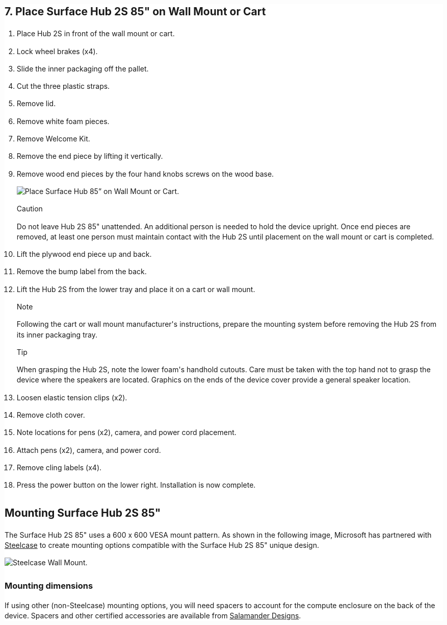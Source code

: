 ## 7. Place Surface Hub 2S 85" on Wall Mount or Cart

1. Place Hub 2S in front of the wall mount or cart.
2. Lock wheel brakes (x4).
3. Slide the inner packaging off the pallet.
4. Cut the three plastic straps.
5. Remove lid.
6. Remove white foam pieces.
7. Remove Welcome Kit.
8. Remove the end piece by lifting it vertically.
9. Remove wood end pieces by the four hand knobs screws on the wood base.

   ![Place Surface Hub 85” on Wall Mount or Cart.](images/hub85mount7a.png) <br>

   > [!CAUTION]
   >  Do not leave Hub 2S 85" unattended. An additional person is needed to hold the device upright. Once end pieces are removed, at least one person must maintain contact with the Hub 2S until placement on the wall mount or cart is completed.

10. Lift the plywood end piece up and back.
11. Remove the bump label from the back.
12. Lift the Hub 2S from the lower tray and place it on a cart or wall mount.

    > [!NOTE]
    > Following the cart or wall mount manufacturer's instructions, prepare the mounting system before removing the Hub 2S from its inner packaging tray.

    > [!TIP]
    > When grasping the Hub 2S, note the lower foam's handhold cutouts. Care must be taken with the top hand not to grasp the device where the speakers are located. Graphics on the ends of the device cover provide a general speaker location.

13. Loosen elastic tension clips (x2).
14. Remove cloth cover.
15. Note locations for pens (x2), camera, and power cord placement.
16. Attach pens (x2), camera, and power cord.
17. Remove cling labels (x4).
18. Press the power button on the lower right. Installation is now complete.

## Mounting Surface Hub 2S 85"

The Surface Hub 2S 85" uses a 600 x 600 VESA mount pattern. As shown in the following image, Microsoft has partnered with [Steelcase](https://www.steelcase.com/products/collaboration/steelcase-roam/) to create mounting options compatible with the Surface Hub 2S 85" unique design.

![Steelcase Wall Mount.](images/sh2-steelcasemount.png) <br>

### Mounting dimensions

If using other (non-Steelcase) mounting options, you will need spacers to account for the compute enclosure on the back of the device. Spacers and other certified accessories are available from [Salamander Designs](http://www.salamandercommercial.com/surface-hub-2).
